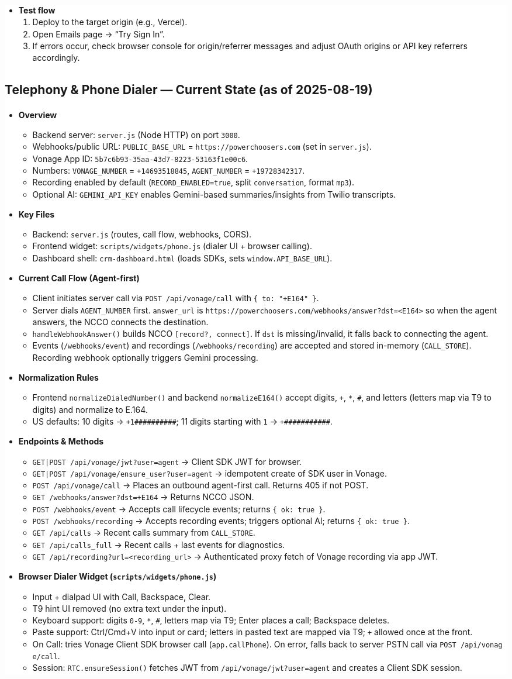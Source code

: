 * __Test flow__
  1) Deploy to the target origin (e.g., Vercel).
  2) Open Emails page → “Try Sign In”.
  3) If errors occur, check browser console for origin/referrer messages and adjust OAuth origins or API key referrers accordingly.

## Telephony & Phone Dialer — Current State (as of 2025-08-19)

* __Overview__
  - Backend server: `server.js` (Node HTTP) on port `3000`.
  - Webhooks/public URL: `PUBLIC_BASE_URL` = `https://powerchoosers.com` (set in `server.js`).
  - Vonage App ID: `5b7c6b93-35aa-43d7-8223-53163f1e00c6`.
  - Numbers: `VONAGE_NUMBER` = `+14693518845`, `AGENT_NUMBER` = `+19728342317`.
  - Recording enabled by default (`RECORD_ENABLED=true`, split `conversation`, format `mp3`).
  - Optional AI: `GEMINI_API_KEY` enables Gemini-based summaries/insights from Twilio transcripts.

* __Key Files__
  - Backend: `server.js` (routes, call flow, webhooks, CORS).
  - Frontend widget: `scripts/widgets/phone.js` (dialer UI + browser calling).
  - Dashboard shell: `crm-dashboard.html` (loads SDKs, sets `window.API_BASE_URL`).

* __Current Call Flow (Agent-first)__
  - Client initiates server call via `POST /api/vonage/call` with `{ to: "+E164" }`.
  - Server dials `AGENT_NUMBER` first. `answer_url` is `https://powerchoosers.com/webhooks/answer?dst=<E164>` so when the agent answers, the NCCO connects the destination.
  - `handleWebhookAnswer()` builds NCCO `[record?, connect]`. If `dst` is missing/invalid, it falls back to connecting the agent.
  - Events (`/webhooks/event`) and recordings (`/webhooks/recording`) are accepted and stored in-memory (`CALL_STORE`). Recording webhook optionally triggers Gemini processing.

* __Normalization Rules__
  - Frontend `normalizeDialedNumber()` and backend `normalizeE164()` accept digits, `+`, `*`, `#`, and letters (letters map via T9 to digits) and normalize to E.164.
  - US defaults: 10 digits -> `+1##########`; 11 digits starting with `1` -> `+###########`.

* __Endpoints & Methods__
  - `GET|POST /api/vonage/jwt?user=agent` → Client SDK JWT for browser.
  - `GET|POST /api/vonage/ensure_user?user=agent` → idempotent create of SDK user in Vonage.
  - `POST /api/vonage/call` → Places an outbound agent-first call. Returns 405 if not POST.
  - `GET /webhooks/answer?dst=+E164` → Returns NCCO JSON.
  - `POST /webhooks/event` → Accepts call lifecycle events; returns `{ ok: true }`.
  - `POST /webhooks/recording` → Accepts recording events; triggers optional AI; returns `{ ok: true }`.
  - `GET /api/calls` → Recent calls summary from `CALL_STORE`.
  - `GET /api/calls_full` → Recent calls + last events for diagnostics.
  - `GET /api/recording?url=<recording_url>` → Authenticated proxy fetch of Vonage recording via app JWT.

* __Browser Dialer Widget (`scripts/widgets/phone.js`)__
  - Input + dialpad UI with Call, Backspace, Clear.
  - T9 hint UI removed (no extra text under the input).
  - Keyboard support: digits `0-9`, `*`, `#`, letters map via T9; Enter places a call; Backspace deletes.
  - Paste support: Ctrl/Cmd+V into input or card; letters in pasted text are mapped via T9; `+` allowed once at the front.
  - On Call: tries Vonage Client SDK browser call (`app.callPhone`). On error, falls back to server PSTN call via `POST /api/vonage/call`.
  - Session: `RTC.ensureSession()` fetches JWT from `/api/vonage/jwt?user=agent` and creates a Client SDK session.
